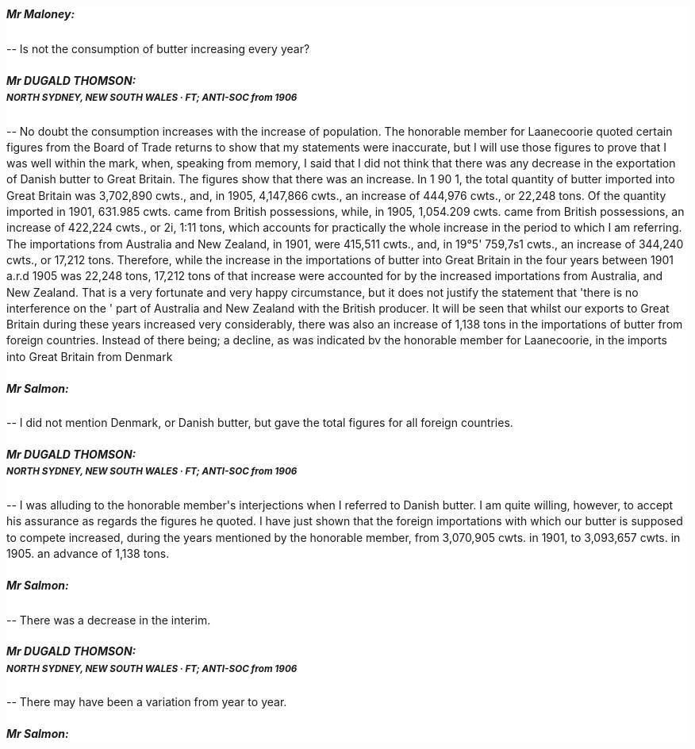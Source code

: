 ##### Mr Maloney:

--  Is not the consumption of butter increasing every year? 

##### Mr DUGALD THOMSON:<br><small class="text-muted">NORTH SYDNEY, NEW SOUTH WALES &middot; FT; ANTI-SOC from 1906</small>

-- No doubt the consumption increases with the increase of population. The honorable member for Laanecoorie quoted certain figures from the Board of Trade returns to show that my statements were inaccurate, but I will use those figures to prove that I was well within the mark, when, speaking from memory, I said that I did not think that there was any decrease in the exportation of Danish butter to Great Britain. The figures show that there was an increase. In 1 90 1, the total quantity of butter imported into Great Britain was 3,702,890 cwts., and, in 1905, 4,147,866 cwts., an increase of 444,976 cwts., or 22,248 tons. Of the quantity imported in 1901, 631.985 cwts. came from British possessions, while, in 1905, 1,054.209 cwts. came from British possessions, an increase of 422,224 cwts., or 2i, 1:11 tons, which accounts for practically the whole increase in the period to which I am referring. The importations from Australia and New Zealand, in 1901, were 415,511 cwts., and, in 19°5' 759,7s1 cwts., an increase of 344,240 cwts., or 17,212 tons. Therefore, while the increase in the importations of butter into Great Britain in the four years between 1901 a.r.d 1905 was 22,248 tons, 17,212 tons of that increase were accounted for by the increased importations from Australia, and New Zealand. That is a very fortunate and very happy circumstance, but it does not justify the statement that 'there is no interference on the ' part of Australia and New Zealand with the British producer. It will be seen that whilst our exports to Great Britain during these years increased very considerably, there was also an increase of 1,138 tons in the importations of butter from foreign countries. Instead of there being; a decline, as was indicated bv the honorable member for Laanecoorie, in the imports into Great Britain from Denmark 

##### Mr Salmon:

--  I did not mention Denmark, or Danish butter, but gave the total figures for all foreign countries. 

##### Mr DUGALD THOMSON:<br><small class="text-muted">NORTH SYDNEY, NEW SOUTH WALES &middot; FT; ANTI-SOC from 1906</small>

-- I was alluding to the honorable member's interjections when I referred to Danish butter. I am quite willing, however, to accept his assurance as regards the figures he quoted. I have just shown that the foreign importations with which our butter is supposed to compete increased, during the years mentioned by the honorable member, from 3,070,905 cwts. in 1901, to 3,093,657 cwts. in 1905. an advance of 1,138 tons. 

##### Mr Salmon:

-- There was a decrease in the interim. 

##### Mr DUGALD THOMSON:<br><small class="text-muted">NORTH SYDNEY, NEW SOUTH WALES &middot; FT; ANTI-SOC from 1906</small>

-- There may have been a variation from year to year. 

##### Mr Salmon:

